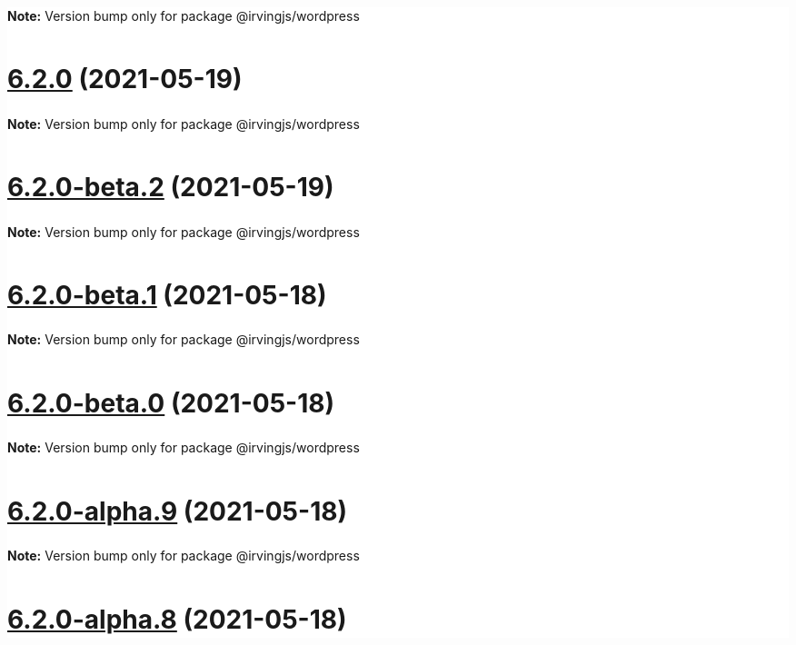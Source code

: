 **Note:** Version bump only for package @irvingjs/wordpress





# [6.2.0](https://github.com/alleyinteractive/irving/packages/example-package/compare/v6.2.0-beta.2...v6.2.0) (2021-05-19)

**Note:** Version bump only for package @irvingjs/wordpress





# [6.2.0-beta.2](https://github.com/alleyinteractive/irving/packages/example-package/compare/v6.2.0-beta.1...v6.2.0-beta.2) (2021-05-19)

**Note:** Version bump only for package @irvingjs/wordpress





# [6.2.0-beta.1](https://github.com/alleyinteractive/irving/packages/example-package/compare/v6.2.0-beta.0...v6.2.0-beta.1) (2021-05-18)

**Note:** Version bump only for package @irvingjs/wordpress





# [6.2.0-beta.0](https://github.com/alleyinteractive/irving/packages/example-package/compare/v6.2.0-alpha.9...v6.2.0-beta.0) (2021-05-18)

**Note:** Version bump only for package @irvingjs/wordpress





# [6.2.0-alpha.9](https://github.com/alleyinteractive/irving/packages/example-package/compare/v6.2.0-alpha.8...v6.2.0-alpha.9) (2021-05-18)

**Note:** Version bump only for package @irvingjs/wordpress





# [6.2.0-alpha.8](https://github.com/alleyinteractive/irving/packages/example-package/compare/v6.2.0-alpha.7...v6.2.0-alpha.8) (2021-05-18)
